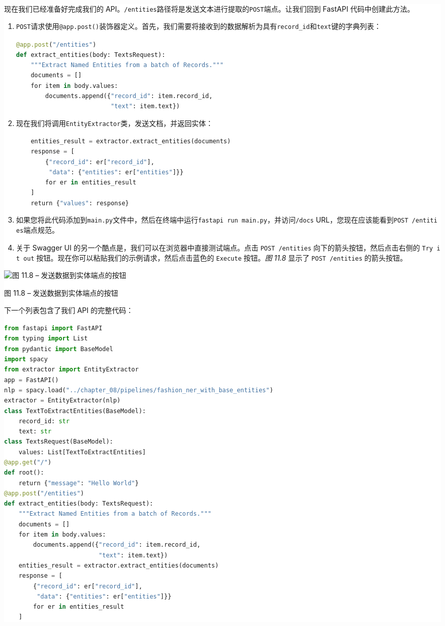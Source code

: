 现在我们已经准备好完成我们的 API。`/entities`路径将是发送文本进行提取的`POST`端点。让我们回到 FastAPI 代码中创建此方法。

1.  `POST`请求使用`@app.post()`装饰器定义。首先，我们需要将接收到的数据解析为具有`record_id`和`text`键的字典列表：

    ```py
    @app.post("/entities")
    def extract_entities(body: TextsRequest):
        """Extract Named Entities from a batch of Records."""
        documents = []
        for item in body.values:
            documents.append({"record_id": item.record_id, 
                              "text": item.text})
    ```

1.  现在我们将调用`EntityExtractor`类，发送文档，并返回实体：

    ```py
        entities_result = extractor.extract_entities(documents)
        response = [
            {"record_id": er["record_id"], 
             "data": {"entities": er["entities"]}}
            for er in entities_result
        ]
        return {"values": response}
    ```

1.  如果您将此代码添加到`main.py`文件中，然后在终端中运行`fastapi run main.py`，并访问`/docs` URL，您现在应该能看到`POST /entities`端点规范。

1.  关于 Swagger UI 的另一个酷点是，我们可以在浏览器中直接测试端点。点击 `POST /entities` 向下的箭头按钮，然后点击右侧的 `Try it out` 按钮。现在你可以粘贴我们的示例请求，然后点击蓝色的 `Execute` 按钮。*图 11.8* 显示了 `POST /entities` 的箭头按钮。

![图 11.8 – 发送数据到实体端点的按钮](img/B22441_11_08.jpg)

图 11.8 – 发送数据到实体端点的按钮

下一个列表包含了我们 API 的完整代码：

```py
from fastapi import FastAPI
from typing import List
from pydantic import BaseModel
import spacy
from extractor import EntityExtractor
app = FastAPI()
nlp = spacy.load("../chapter_08/pipelines/fashion_ner_with_base_entities")
extractor = EntityExtractor(nlp)
class TextToExtractEntities(BaseModel):
    record_id: str
    text: str
class TextsRequest(BaseModel):
    values: List[TextToExtractEntities]
@app.get("/")
def root():
    return {"message": "Hello World"}
@app.post("/entities")
def extract_entities(body: TextsRequest):
    """Extract Named Entities from a batch of Records."""
    documents = []
    for item in body.values:
        documents.append({"record_id": item.record_id, 
                          "text": item.text})
    entities_result = extractor.extract_entities(documents)
    response = [
        {"record_id": er["record_id"], 
         "data": {"entities": er["entities"]}}
        for er in entities_result
    ]
```